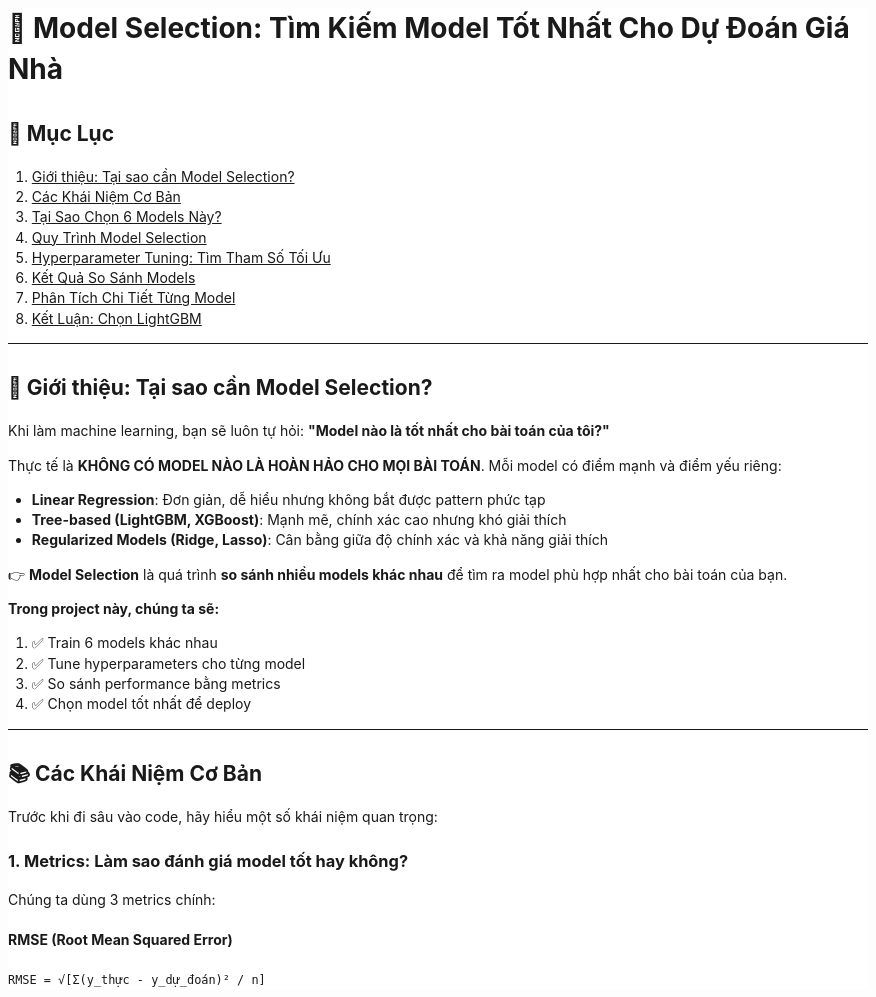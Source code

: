 # 🎯 Model Selection: Tìm Kiếm Model Tốt Nhất Cho Dự Đoán Giá Nhà

## 📖 Mục Lục

1. [Giới thiệu: Tại sao cần Model Selection?](#giới-thiệu)
2. [Các Khái Niệm Cơ Bản](#các-khái-niệm-cơ-bản)
3. [Tại Sao Chọn 6 Models Này?](#tại-sao-chọn-6-models-này)
4. [Quy Trình Model Selection](#quy-trình-model-selection)
5. [Hyperparameter Tuning: Tìm Tham Số Tối Ưu](#hyperparameter-tuning)
6. [Kết Quả So Sánh Models](#kết-quả-so-sánh-models)
7. [Phân Tích Chi Tiết Từng Model](#phân-tích-chi-tiết-từng-model)
8. [Kết Luận: Chọn LightGBM](#kết-luận)

---

## 🌟 Giới thiệu: Tại sao cần Model Selection?

Khi làm machine learning, bạn sẽ luôn tự hỏi: **"Model nào là tốt nhất cho bài toán của tôi?"**

Thực tế là **KHÔNG CÓ MODEL NÀO LÀ HOÀN HẢO CHO MỌI BÀI TOÁN**. Mỗi model có điểm mạnh và điểm yếu riêng:

- **Linear Regression**: Đơn giản, dễ hiểu nhưng không bắt được pattern phức tạp
- **Tree-based (LightGBM, XGBoost)**: Mạnh mẽ, chính xác cao nhưng khó giải thích
- **Regularized Models (Ridge, Lasso)**: Cân bằng giữa độ chính xác và khả năng giải thích

👉 **Model Selection** là quá trình **so sánh nhiều models khác nhau** để tìm ra model phù hợp nhất cho bài toán của bạn.

**Trong project này, chúng ta sẽ:**

1. ✅ Train 6 models khác nhau
2. ✅ Tune hyperparameters cho từng model
3. ✅ So sánh performance bằng metrics
4. ✅ Chọn model tốt nhất để deploy

---

## 📚 Các Khái Niệm Cơ Bản

Trước khi đi sâu vào code, hãy hiểu một số khái niệm quan trọng:

### 1. **Metrics: Làm sao đánh giá model tốt hay không?**

Chúng ta dùng 3 metrics chính:

#### **RMSE (Root Mean Squared Error)**

```
RMSE = √[Σ(y_thực - y_dự_đoán)² / n]
```
